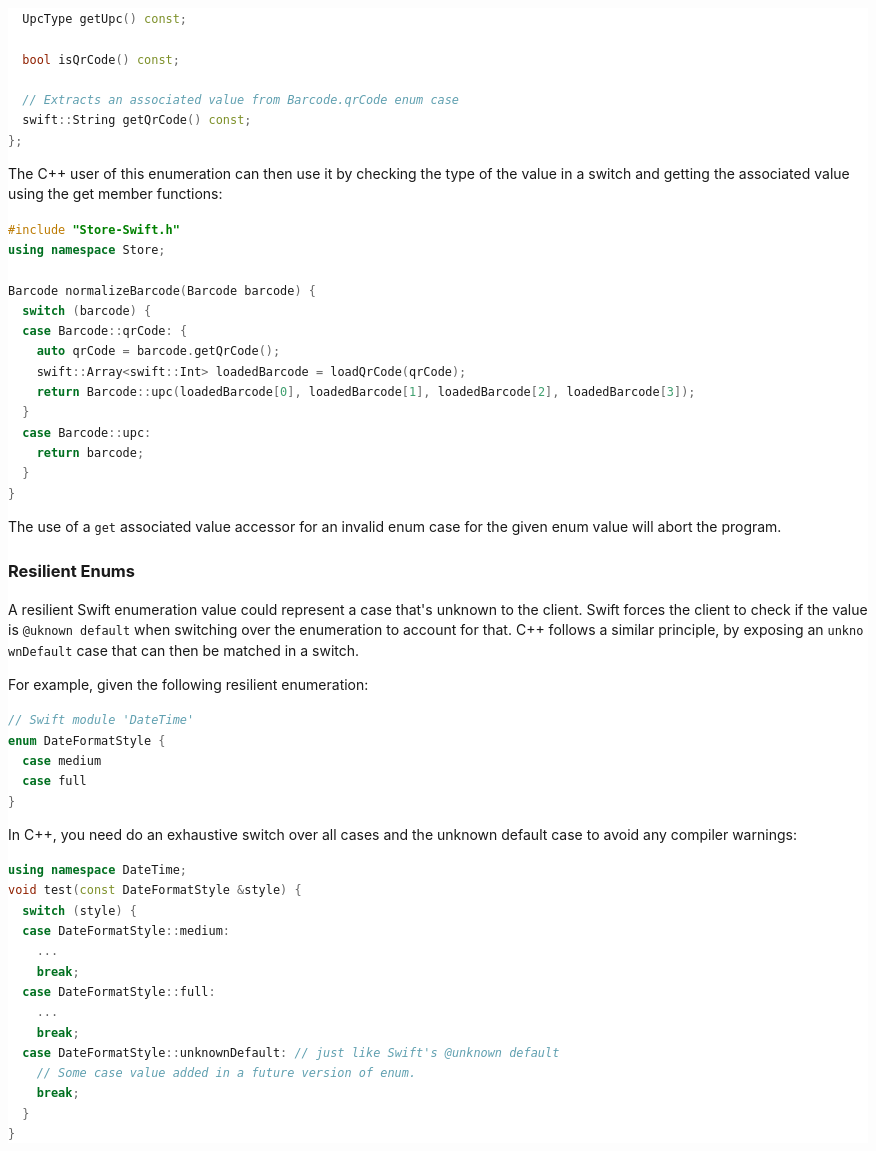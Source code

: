 ```c++
  UpcType getUpc() const;

  bool isQrCode() const;

  // Extracts an associated value from Barcode.qrCode enum case
  swift::String getQrCode() const;
};
```

The C++ user of this enumeration can then use it by checking the type of the value in a switch and getting the associated value using the get member functions:

```c++
#include "Store-Swift.h"
using namespace Store;

Barcode normalizeBarcode(Barcode barcode) {
  switch (barcode) {
  case Barcode::qrCode: {
    auto qrCode = barcode.getQrCode();
    swift::Array<swift::Int> loadedBarcode = loadQrCode(qrCode);
    return Barcode::upc(loadedBarcode[0], loadedBarcode[1], loadedBarcode[2], loadedBarcode[3]);
  }
  case Barcode::upc:
    return barcode;
  }
}
```

The use of a `get` associated value accessor for an invalid enum case for the given
enum value will abort the program.

### Resilient Enums

A resilient Swift enumeration value could represent a case that's unknown to the client.
Swift forces the client to check if the value is `@uknown default` when switching over
the enumeration to account for that. C++ follows a similar principle,
by exposing an `unknownDefault` case that can then be matched in a switch.

For example, given the following resilient enumeration:

```swift
// Swift module 'DateTime'
enum DateFormatStyle {
  case medium
  case full
}
```

In C++, you need do an exhaustive switch over all cases and the unknown default
case to avoid any compiler warnings:

```c++
using namespace DateTime;
void test(const DateFormatStyle &style) {
  switch (style) {
  case DateFormatStyle::medium:
    ...
    break;
  case DateFormatStyle::full:
    ...
    break;
  case DateFormatStyle::unknownDefault: // just like Swift's @unknown default
    // Some case value added in a future version of enum.
    break;
  }
}
```